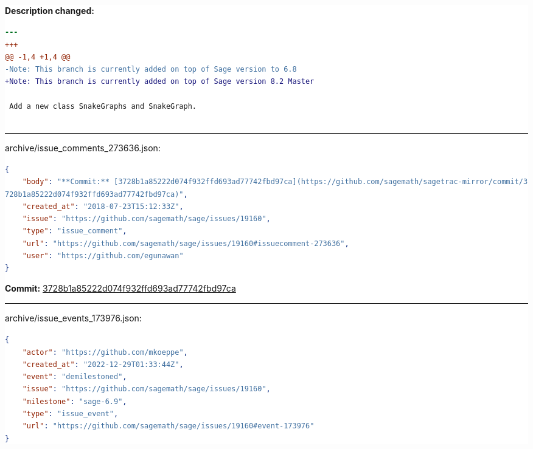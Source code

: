 **Description changed:**
``````diff
--- 
+++ 
@@ -1,4 +1,4 @@
-Note: This branch is currently added on top of Sage version to 6.8
+Note: This branch is currently added on top of Sage version 8.2 Master
 
 Add a new class SnakeGraphs and SnakeGraph. 
 
``````




---

archive/issue_comments_273636.json:
```json
{
    "body": "**Commit:** [3728b1a85222d074f932ffd693ad77742fbd97ca](https://github.com/sagemath/sagetrac-mirror/commit/3728b1a85222d074f932ffd693ad77742fbd97ca)",
    "created_at": "2018-07-23T15:12:33Z",
    "issue": "https://github.com/sagemath/sage/issues/19160",
    "type": "issue_comment",
    "url": "https://github.com/sagemath/sage/issues/19160#issuecomment-273636",
    "user": "https://github.com/egunawan"
}
```

**Commit:** [3728b1a85222d074f932ffd693ad77742fbd97ca](https://github.com/sagemath/sagetrac-mirror/commit/3728b1a85222d074f932ffd693ad77742fbd97ca)



---

archive/issue_events_173976.json:
```json
{
    "actor": "https://github.com/mkoeppe",
    "created_at": "2022-12-29T01:33:44Z",
    "event": "demilestoned",
    "issue": "https://github.com/sagemath/sage/issues/19160",
    "milestone": "sage-6.9",
    "type": "issue_event",
    "url": "https://github.com/sagemath/sage/issues/19160#event-173976"
}
```
